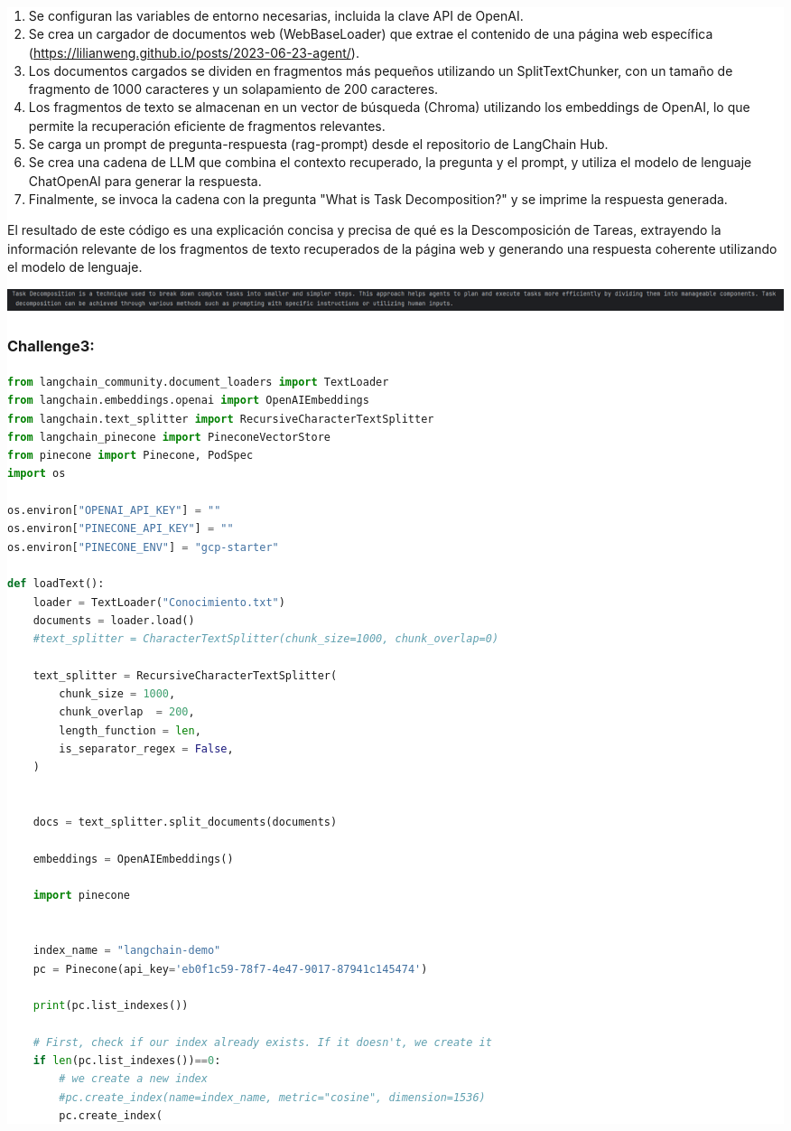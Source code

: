 1. Se configuran las variables de entorno necesarias, incluida la clave API de OpenAI.
2. Se crea un cargador de documentos web (WebBaseLoader) que extrae el contenido de una página web específica (https://lilianweng.github.io/posts/2023-06-23-agent/).
3. Los documentos cargados se dividen en fragmentos más pequeños utilizando un SplitTextChunker, con un tamaño de fragmento de 1000 caracteres y un solapamiento de 200 caracteres.
4. Los fragmentos de texto se almacenan en un vector de búsqueda (Chroma) utilizando los embeddings de OpenAI, lo que permite la recuperación eficiente de fragmentos relevantes.
5. Se carga un prompt de pregunta-respuesta (rag-prompt) desde el repositorio de LangChain Hub.
6. Se crea una cadena de LLM que combina el contexto recuperado, la pregunta y el prompt, y utiliza el modelo de lenguaje ChatOpenAI para generar la respuesta.
7. Finalmente, se invoca la cadena con la pregunta "What is Task Decomposition?" y se imprime la respuesta generada.

El resultado de este código es una explicación concisa y precisa de qué es la Descomposición de Tareas, extrayendo la información relevante de los fragmentos de texto recuperados de la página web y generando una respuesta coherente utilizando el modelo de lenguaje.

![Challenge2.png](img/Challenge2.png)

### Challenge3:

```python
from langchain_community.document_loaders import TextLoader
from langchain.embeddings.openai import OpenAIEmbeddings
from langchain.text_splitter import RecursiveCharacterTextSplitter
from langchain_pinecone import PineconeVectorStore
from pinecone import Pinecone, PodSpec
import os

os.environ["OPENAI_API_KEY"] = ""
os.environ["PINECONE_API_KEY"] = ""
os.environ["PINECONE_ENV"] = "gcp-starter"

def loadText():
    loader = TextLoader("Conocimiento.txt")
    documents = loader.load()
    #text_splitter = CharacterTextSplitter(chunk_size=1000, chunk_overlap=0)

    text_splitter = RecursiveCharacterTextSplitter(
        chunk_size = 1000,
        chunk_overlap  = 200,
        length_function = len,
        is_separator_regex = False,
    )


    docs = text_splitter.split_documents(documents)

    embeddings = OpenAIEmbeddings()

    import pinecone


    index_name = "langchain-demo"
    pc = Pinecone(api_key='eb0f1c59-78f7-4e47-9017-87941c145474')

    print(pc.list_indexes())

    # First, check if our index already exists. If it doesn't, we create it
    if len(pc.list_indexes())==0:
        # we create a new index
        #pc.create_index(name=index_name, metric="cosine", dimension=1536)
        pc.create_index(
```